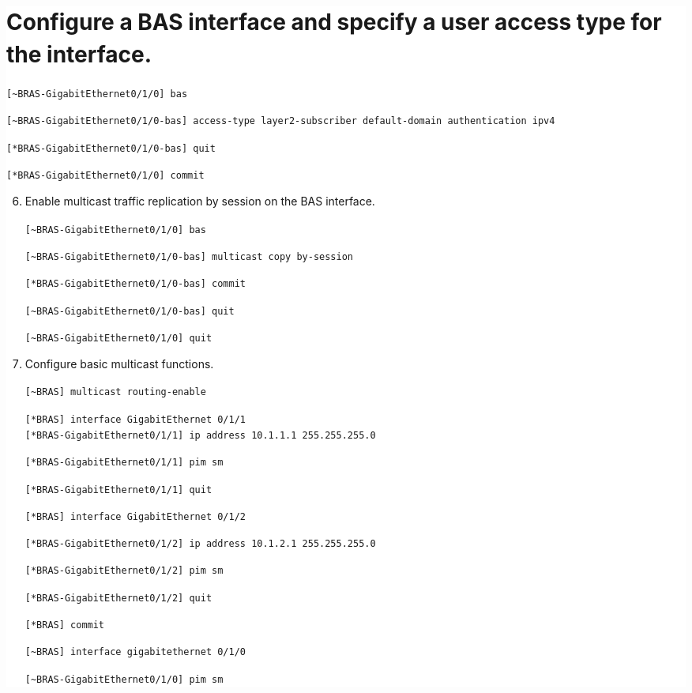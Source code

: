    # Configure a BAS interface and specify a user access type for the interface.
   
   ```
   [~BRAS-GigabitEthernet0/1/0] bas
   ```
   ```
   [~BRAS-GigabitEthernet0/1/0-bas] access-type layer2-subscriber default-domain authentication ipv4
   ```
   ```
   [*BRAS-GigabitEthernet0/1/0-bas] quit
   ```
   ```
   [*BRAS-GigabitEthernet0/1/0] commit
   ```
6. Enable multicast traffic replication by session on the BAS interface.
   
   
   ```
   [~BRAS-GigabitEthernet0/1/0] bas
   ```
   ```
   [~BRAS-GigabitEthernet0/1/0-bas] multicast copy by-session
   ```
   ```
   [*BRAS-GigabitEthernet0/1/0-bas] commit
   ```
   ```
   [~BRAS-GigabitEthernet0/1/0-bas] quit
   ```
   ```
   [~BRAS-GigabitEthernet0/1/0] quit
   ```
7. Configure basic multicast functions.
   
   
   ```
   [~BRAS] multicast routing-enable
   ```
   ```
   [*BRAS] interface GigabitEthernet 0/1/1
   [*BRAS-GigabitEthernet0/1/1] ip address 10.1.1.1 255.255.255.0
   ```
   ```
   [*BRAS-GigabitEthernet0/1/1] pim sm
   ```
   ```
   [*BRAS-GigabitEthernet0/1/1] quit
   ```
   ```
   [*BRAS] interface GigabitEthernet 0/1/2
   ```
   ```
   [*BRAS-GigabitEthernet0/1/2] ip address 10.1.2.1 255.255.255.0
   ```
   ```
   [*BRAS-GigabitEthernet0/1/2] pim sm
   ```
   ```
   [*BRAS-GigabitEthernet0/1/2] quit
   ```
   ```
   [*BRAS] commit
   ```
   ```
   [~BRAS] interface gigabitethernet 0/1/0
   ```
   ```
   [~BRAS-GigabitEthernet0/1/0] pim sm
   ```
   ```
   ```